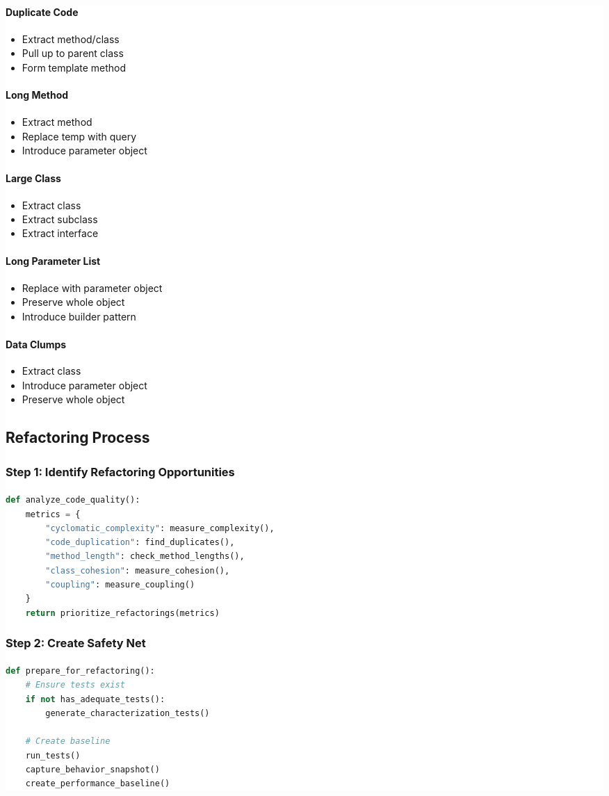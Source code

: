#### Duplicate Code
- Extract method/class
- Pull up to parent class
- Form template method

#### Long Method
- Extract method
- Replace temp with query
- Introduce parameter object

#### Large Class
- Extract class
- Extract subclass
- Extract interface

#### Long Parameter List
- Replace with parameter object
- Preserve whole object
- Introduce builder pattern

#### Data Clumps
- Extract class
- Introduce parameter object
- Preserve whole object

## Refactoring Process

### Step 1: Identify Refactoring Opportunities
```python
def analyze_code_quality():
    metrics = {
        "cyclomatic_complexity": measure_complexity(),
        "code_duplication": find_duplicates(),
        "method_length": check_method_lengths(),
        "class_cohesion": measure_cohesion(),
        "coupling": measure_coupling()
    }
    return prioritize_refactorings(metrics)
```

### Step 2: Create Safety Net
```python
def prepare_for_refactoring():
    # Ensure tests exist
    if not has_adequate_tests():
        generate_characterization_tests()
    
    # Create baseline
    run_tests()
    capture_behavior_snapshot()
    create_performance_baseline()
```

